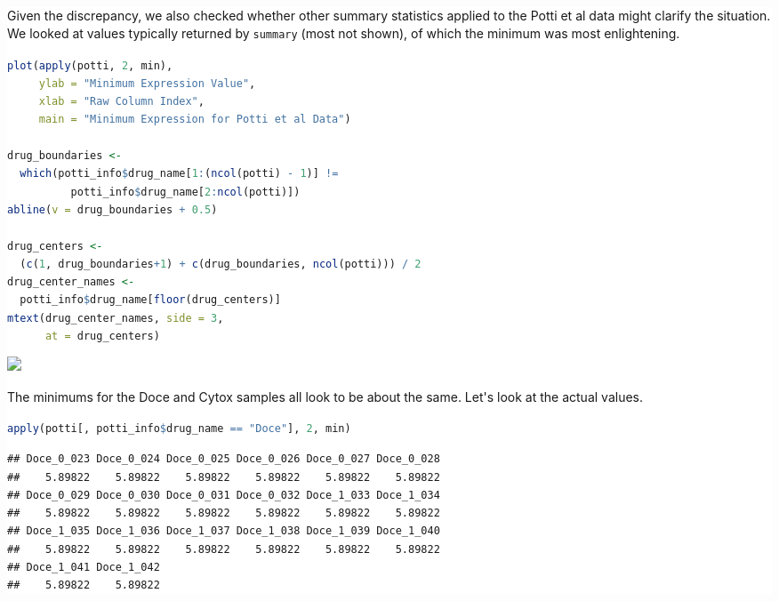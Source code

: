 Given the discrepancy, we also checked whether other summary statistics applied to the Potti et al data might clarify the situation. We looked at values typically returned by `summary` (most not shown), of which the minimum was most enlightening.

``` r
plot(apply(potti, 2, min),
     ylab = "Minimum Expression Value",
     xlab = "Raw Column Index",
     main = "Minimum Expression for Potti et al Data")

drug_boundaries <- 
  which(potti_info$drug_name[1:(ncol(potti) - 1)] != 
          potti_info$drug_name[2:ncol(potti)])
abline(v = drug_boundaries + 0.5)

drug_centers <- 
  (c(1, drug_boundaries+1) + c(drug_boundaries, ncol(potti))) / 2
drug_center_names <- 
  potti_info$drug_name[floor(drug_centers)]
mtext(drug_center_names, side = 3, 
      at = drug_centers)
```

![](/Users/kabaggerly/Professional/Talks/2018/2018_03_25_ENAR/TempGit/enar_2018_rr_short_course/results/04_check_sample_matches_and_corrs_files/figure-markdown_github/plot_potti_minimums-1.png)

The minimums for the Doce and Cytox samples all look to be about the same. Let's look at the actual values.

``` r
apply(potti[, potti_info$drug_name == "Doce"], 2, min)
```

    ## Doce_0_023 Doce_0_024 Doce_0_025 Doce_0_026 Doce_0_027 Doce_0_028 
    ##    5.89822    5.89822    5.89822    5.89822    5.89822    5.89822 
    ## Doce_0_029 Doce_0_030 Doce_0_031 Doce_0_032 Doce_1_033 Doce_1_034 
    ##    5.89822    5.89822    5.89822    5.89822    5.89822    5.89822 
    ## Doce_1_035 Doce_1_036 Doce_1_037 Doce_1_038 Doce_1_039 Doce_1_040 
    ##    5.89822    5.89822    5.89822    5.89822    5.89822    5.89822 
    ## Doce_1_041 Doce_1_042 
    ##    5.89822    5.89822

